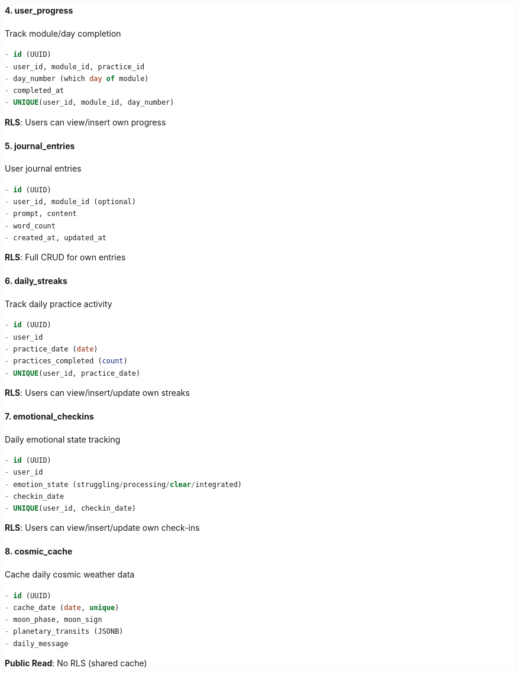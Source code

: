 #### 4. **user_progress**
Track module/day completion
```sql
- id (UUID)
- user_id, module_id, practice_id
- day_number (which day of module)
- completed_at
- UNIQUE(user_id, module_id, day_number)
```
**RLS**: Users can view/insert own progress

#### 5. **journal_entries**
User journal entries
```sql
- id (UUID)
- user_id, module_id (optional)
- prompt, content
- word_count
- created_at, updated_at
```
**RLS**: Full CRUD for own entries

#### 6. **daily_streaks**
Track daily practice activity
```sql
- id (UUID)
- user_id
- practice_date (date)
- practices_completed (count)
- UNIQUE(user_id, practice_date)
```
**RLS**: Users can view/insert/update own streaks

#### 7. **emotional_checkins**
Daily emotional state tracking
```sql
- id (UUID)
- user_id
- emotion_state (struggling/processing/clear/integrated)
- checkin_date
- UNIQUE(user_id, checkin_date)
```
**RLS**: Users can view/insert/update own check-ins

#### 8. **cosmic_cache**
Cache daily cosmic weather data
```sql
- id (UUID)
- cache_date (date, unique)
- moon_phase, moon_sign
- planetary_transits (JSONB)
- daily_message
```
**Public Read**: No RLS (shared cache)
